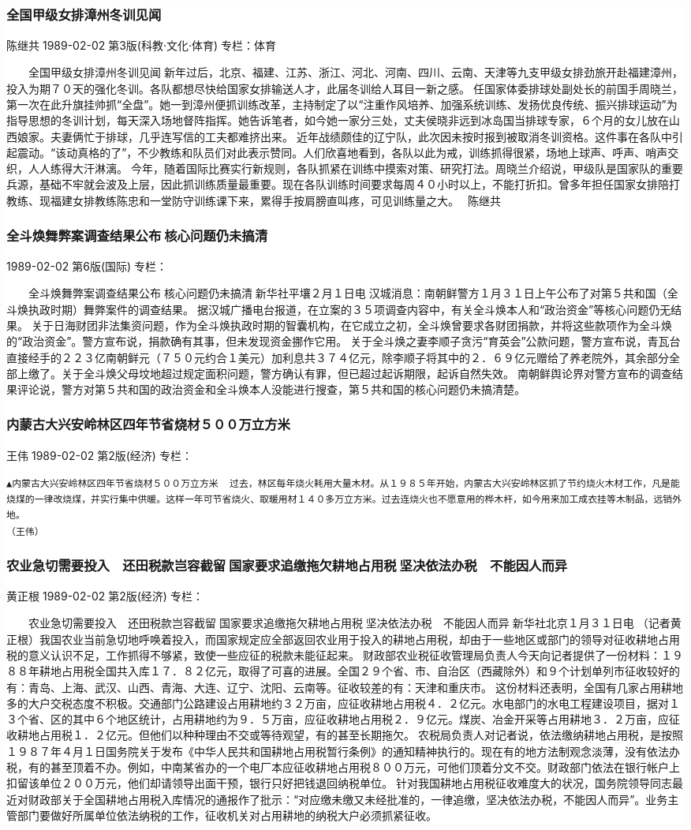 
### 全国甲级女排漳州冬训见闻
陈继共
1989-02-02
第3版(科教·文化·体育)
专栏：体育

　　全国甲级女排漳州冬训见闻
    新年过后，北京、福建、江苏、浙江、河北、河南、四川、云南、天津等九支甲级女排劲旅开赴福建漳州，投入为期７０天的强化冬训。各队都想尽快给国家女排输送人才，此届冬训给人耳目一新之感。
    任国家体委排球处副处长的前国手周晓兰，第一次在此升旗挂帅抓“全盘”。她一到漳州便抓训练改革，主持制定了以“注重作风培养、加强系统训练、发扬优良传统、振兴排球运动”为指导思想的冬训计划，每天深入场地督阵指挥。她告诉笔者，如今她一家分三处，丈夫侯晓非远到冰岛国当排球专家，６个月的女儿放在山西娘家。夫妻俩忙于排球，几乎连写信的工夫都难挤出来。
    近年战绩颇佳的辽宁队，此次因未按时报到被取消冬训资格。这件事在各队中引起震动。“该动真格的了”，不少教练和队员们对此表示赞同。人们欣喜地看到，各队以此为戒，训练抓得很紧，场地上球声、呼声、哨声交织，人人练得大汗淋漓。
    今年，随着国际比赛实行新规则，各队抓紧在训练中摸索对策、研究打法。周晓兰介绍说，甲级队是国家队的重要兵源，基础不牢就会波及上层，因此抓训练质量最重要。现在各队训练时间要求每周４０小时以上，不能打折扣。曾多年担任国家女排陪打教练、现福建女排教练陈忠和一堂防守训练课下来，累得手按肩膀直叫疼，可见训练量之大。　
    陈继共


### 全斗焕舞弊案调查结果公布  核心问题仍未搞清

1989-02-02
第6版(国际)
专栏：

　　全斗焕舞弊案调查结果公布
    核心问题仍未搞清
    新华社平壤２月１日电  汉城消息：南朝鲜警方１月３１日上午公布了对第５共和国（全斗焕执政时期）舞弊案件的调查结果。
    据汉城广播电台报道，在立案的３５项调查内容中，有关全斗焕本人和“政治资金”等核心问题仍无结果。
    关于日海财团非法集资问题，作为全斗焕执政时期的智囊机构，在它成立之初，全斗焕曾要求各财团捐款，并将这些款项作为全斗焕的“政治资金”。警方宣布说，捐款确有其事，但未发现资金挪作它用。
    关于全斗焕之妻李顺子贪污“育英会”公款问题，警方宣布说，青瓦台直接经手的２２３亿南朝鲜元（７５０元约合１美元）加利息共３７４亿元，除李顺子将其中的２．６９亿元赠给了养老院外，其余部分全部上缴了。关于全斗焕父母坟地超过规定面积问题，警方确认有罪，但已超过起诉期限，起诉自然失效。
    南朝鲜舆论界对警方宣布的调查结果评论说，警方对第５共和国的政治资金和全斗焕本人没能进行搜查，第５共和国的核心问题仍未搞清楚。


### 内蒙古大兴安岭林区四年节省烧材５００万立方米
王伟
1989-02-02
第2版(经济)
专栏：

    ▲内蒙古大兴安岭林区四年节省烧材５００万立方米  过去，林区每年烧火耗用大量木材。从１９８５年开始，内蒙古大兴安岭林区抓了节约烧火木材工作，凡是能烧煤的一律改烧煤，并实行集中供暖。这样一年可节省烧火、取暖用材１４０多万立方米。过去连烧火也不愿意用的桦木杆，如今用来加工成衣挂等木制品，远销外地。  
    （王伟）


### 农业急切需要投入　还田税款岂容截留  国家要求追缴拖欠耕地占用税  坚决依法办税　不能因人而异
黄正根
1989-02-02
第2版(经济)
专栏：

　　农业急切需要投入　还田税款岂容截留
    国家要求追缴拖欠耕地占用税
    坚决依法办税　不能因人而异
    新华社北京１月３１日电  （记者黄正根）我国农业当前急切地呼唤着投入，而国家规定应全部返回农业用于投入的耕地占用税，却由于一些地区或部门的领导对征收耕地占用税的意义认识不足，工作抓得不够紧，致使一些应征的税款未能征起来。
    财政部农业税征收管理局负责人今天向记者提供了一份材料：１９８８年耕地占用税全国共入库１７．８２亿元，取得了可喜的进展。全国２９个省、市、自治区（西藏除外）和９个计划单列市征收较好的有：青岛、上海、武汉、山西、青海、大连、辽宁、沈阳、云南等。征收较差的有：天津和重庆市。
    这份材料还表明，全国有几家占用耕地多的大户交税态度不积极。交通部门公路建设占用耕地约３２万亩，应征收耕地占用税４．２亿元。水电部门的水电工程建设项目，据对１３个省、区的其中６个地区统计，占用耕地约为９．５万亩，应征收耕地占用税２．９亿元。煤炭、冶金开采等占用耕地３．２万亩，应征收耕地占用税１．２亿元。但他们以种种理由不交或等待观望，有的甚至长期拖欠。
    农税局负责人对记者说，依法缴纳耕地占用税，是按照１９８７年４月１日国务院关于发布《中华人民共和国耕地占用税暂行条例》的通知精神执行的。现在有的地方法制观念淡薄，没有依法办税，有的甚至顶着不办。例如，中南某省办的一个电厂本应征收耕地占用税８００万元，可他们顶着分文不交。财政部门依法在银行帐户上扣留该单位２００万元，他们却请领导出面干预，银行只好把钱退回纳税单位。
    针对我国耕地占用税征收难度大的状况，国务院领导同志最近对财政部关于全国耕地占用税入库情况的通报作了批示：“对应缴未缴又未经批准的，一律追缴，坚决依法办税，不能因人而异”。业务主管部门要做好所属单位依法纳税的工作，征收机关对占用耕地的纳税大户必须抓紧征收。
